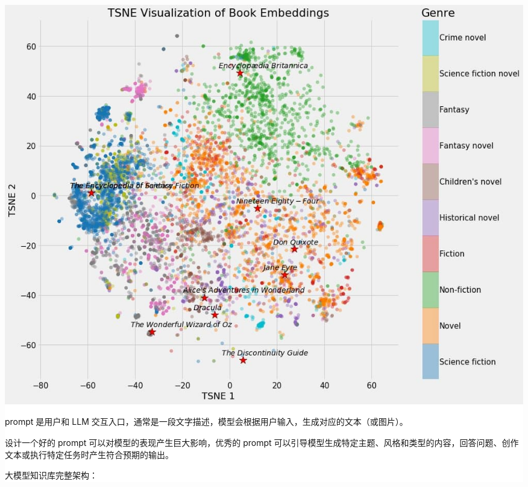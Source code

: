 ![image](./assets/embedding.png)

prompt 是用户和 LLM 交互入口，通常是一段文字描述，模型会根据用户输入，生成对应的文本（或图片）。

设计一个好的 prompt 可以对模型的表现产生巨大影响，优秀的 prompt 可以引导模型生成特定主题、风格和类型的内容，回答问题、创作文本或执行特定任务时产生符合预期的输出。

大模型知识库完整架构：
